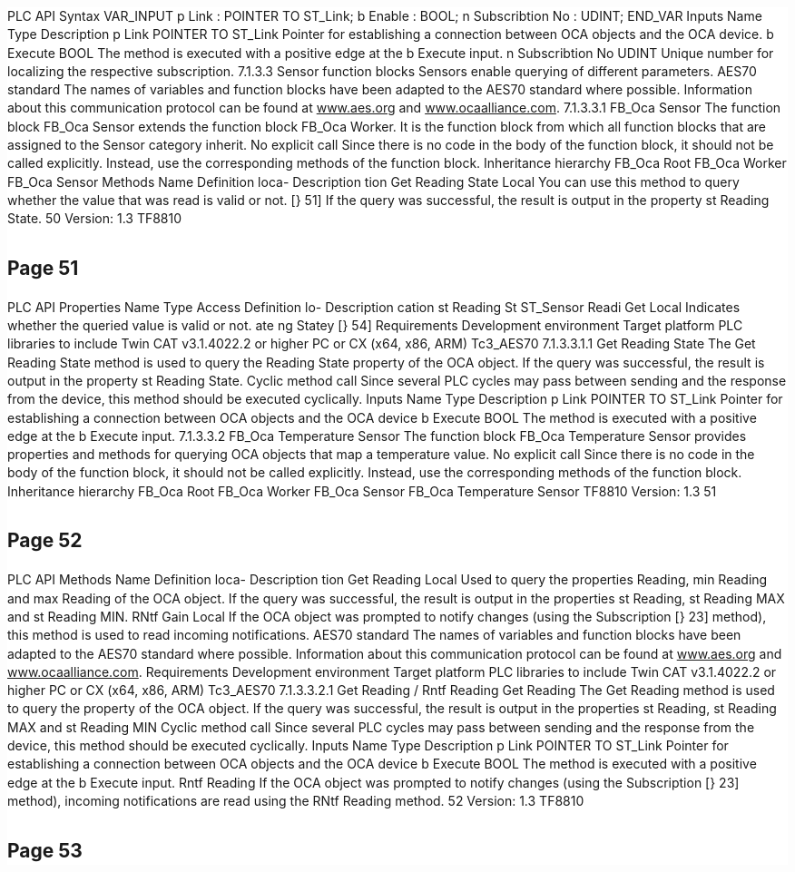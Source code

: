 PLC API Syntax VAR_INPUT p Link : POINTER TO ST_Link; b Enable : BOOL; n Subscribtion No : UDINT; END_VAR Inputs Name Type Description p Link POINTER TO ST_Link Pointer for establishing a connection between OCA objects and the OCA device. b Execute BOOL The method is executed with a positive edge at the b Execute input. n Subscribtion No UDINT Unique number for localizing the respective subscription. 7.1.3.3 Sensor function blocks Sensors enable querying of different parameters. AES70 standard The names of variables and function blocks have been adapted to the AES70 standard where possible. Information about this communication protocol can be found at www.aes.org and www.ocaalliance.com. 7.1.3.3.1 FB_Oca Sensor The function block FB_Oca Sensor extends the function block FB_Oca Worker. It is the function block from which all function blocks that are assigned to the Sensor category inherit. No explicit call Since there is no code in the body of the function block, it should not be called explicitly. Instead, use the corresponding methods of the function block. Inheritance hierarchy FB_Oca Root FB_Oca Worker FB_Oca Sensor Methods Name Definition loca- Description tion Get Reading State Local You can use this method to query whether the value that was read is valid or not. [} 51] If the query was successful, the result is output in the property st Reading State. 50 Version: 1.3 TF8810
## Page 51

PLC API Properties Name Type Access Definition lo- Description cation st Reading St ST_Sensor Readi Get Local Indicates whether the queried value is valid or not. ate ng Statey [} 54] Requirements Development environment Target platform PLC libraries to include Twin CAT v3.1.4022.2 or higher PC or CX (x64, x86, ARM) Tc3_AES70 7.1.3.3.1.1 Get Reading State The Get Reading State method is used to query the Reading State property of the OCA object. If the query was successful, the result is output in the property st Reading State. Cyclic method call Since several PLC cycles may pass between sending and the response from the device, this method should be executed cyclically. Inputs Name Type Description p Link POINTER TO ST_Link Pointer for establishing a connection between OCA objects and the OCA device b Execute BOOL The method is executed with a positive edge at the b Execute input. 7.1.3.3.2 FB_Oca Temperature Sensor The function block FB_Oca Temperature Sensor provides properties and methods for querying OCA objects that map a temperature value. No explicit call Since there is no code in the body of the function block, it should not be called explicitly. Instead, use the corresponding methods of the function block. Inheritance hierarchy FB_Oca Root FB_Oca Worker FB_Oca Sensor FB_Oca Temperature Sensor TF8810 Version: 1.3 51
## Page 52

PLC API Methods Name Definition loca- Description tion Get Reading Local Used to query the properties Reading, min Reading and max Reading of the OCA object. If the query was successful, the result is output in the properties st Reading, st Reading MAX and st Reading MIN. RNtf Gain Local If the OCA object was prompted to notify changes (using the Subscription [} 23] method), this method is used to read incoming notifications. AES70 standard The names of variables and function blocks have been adapted to the AES70 standard where possible. Information about this communication protocol can be found at www.aes.org and www.ocaalliance.com. Requirements Development environment Target platform PLC libraries to include Twin CAT v3.1.4022.2 or higher PC or CX (x64, x86, ARM) Tc3_AES70 7.1.3.3.2.1 Get Reading / Rntf Reading Get Reading The Get Reading method is used to query the property of the OCA object. If the query was successful, the result is output in the properties st Reading, st Reading MAX and st Reading MIN Cyclic method call Since several PLC cycles may pass between sending and the response from the device, this method should be executed cyclically. Inputs Name Type Description p Link POINTER TO ST_Link Pointer for establishing a connection between OCA objects and the OCA device b Execute BOOL The method is executed with a positive edge at the b Execute input. Rntf Reading If the OCA object was prompted to notify changes (using the Subscription [} 23] method), incoming notifications are read using the RNtf Reading method. 52 Version: 1.3 TF8810
## Page 53
